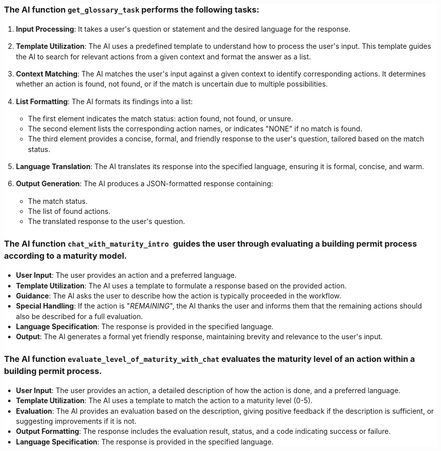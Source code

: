 ### The AI function `get_glossary_task` performs the following tasks:

1. **Input Processing**: It takes a user's question or statement and the desired language for the response.
2. **Template Utilization**: The AI uses a predefined template to understand how to process the user's input. This template guides the AI to search for relevant actions from a given context and format the answer as a list.
3. **Context Matching**: The AI matches the user's input against a given context to identify corresponding actions. It determines whether an action is found, not found, or if the match is uncertain due to multiple possibilities.
4. **List Formatting**: The AI formats its findings into a list:

   - The first element indicates the match status: action found, not found, or unsure.
   - The second element lists the corresponding action names, or indicates "NONE" if no match is found.
   - The third element provides a concise, formal, and friendly response to the user's question, tailored based on the match status.
5. **Language Translation**: The AI translates its response into the specified language, ensuring it is formal, concise, and warm.
6. **Output Generation**: The AI produces a JSON-formatted response containing:

   - The match status.
   - The list of found actions.
   - The translated response to the user's question.

### The AI function `chat_with_maturity_intro `guides the user through evaluating a building permit process according to a maturity model.

- **User Input**: The user provides an action and a preferred language.
- **Template Utilization**: The AI uses a template to formulate a response based on the provided action.
- **Guidance**: The AI asks the user to describe how the action is typically proceeded in the workflow.
- **Special Handling**: If the action is "$REMAINING$", the AI thanks the user and informs them that the remaining actions should also be described for a full evaluation.
- **Language Specification**: The response is provided in the specified language.
- **Output**: The AI generates a formal yet friendly response, maintaining brevity and relevance to the user's input.

### The AI function `evaluate_level_of_maturity_with_chat` evaluates the maturity level of an action within a building permit process.

- **User Input**: The user provides an action, a detailed description of how the action is done, and a preferred language.
- **Template Utilization**: The AI uses a template to match the action to a maturity level (0-5).
- **Evaluation**: The AI provides an evaluation based on the description, giving positive feedback if the description is sufficient, or suggesting improvements if it is not.
- **Output Formatting**: The response includes the evaluation result, status, and a code indicating success or failure.
- **Language Specification**: The response is provided in the specified language.
